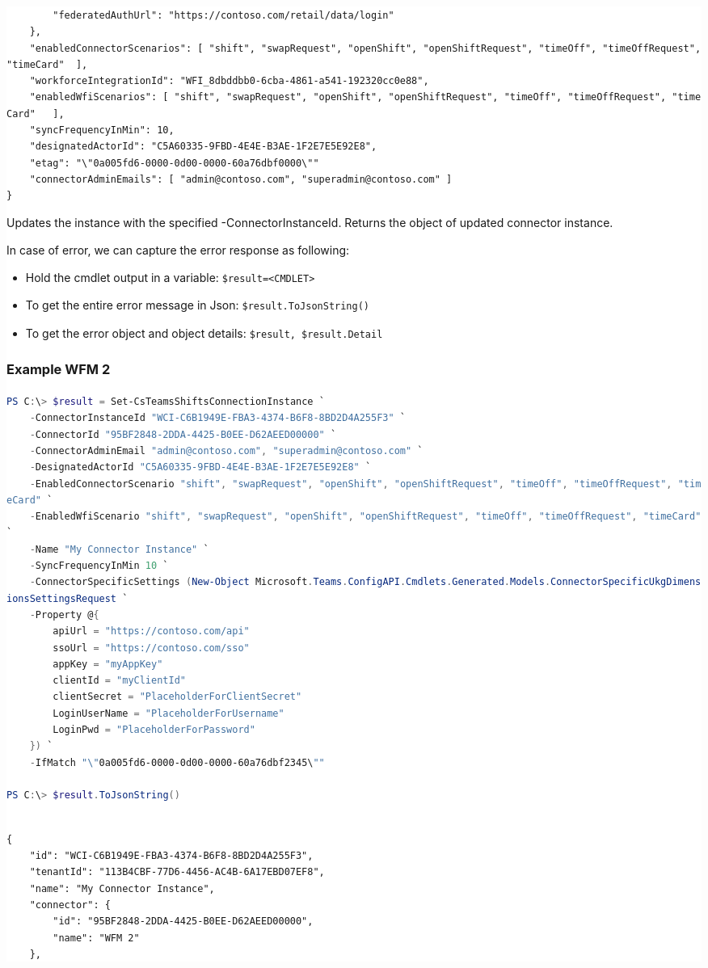 ```output
        "federatedAuthUrl": "https://contoso.com/retail/data/login"
    },
    "enabledConnectorScenarios": [ "shift", "swapRequest", "openShift", "openShiftRequest", "timeOff", "timeOffRequest", "timeCard"  ],
    "workforceIntegrationId": "WFI_8dbddbb0-6cba-4861-a541-192320cc0e88",
    "enabledWfiScenarios": [ "shift", "swapRequest", "openShift", "openShiftRequest", "timeOff", "timeOffRequest", "timeCard"   ],
    "syncFrequencyInMin": 10,
    "designatedActorId": "C5A60335-9FBD-4E4E-B3AE-1F2E7E5E92E8",
    "etag": "\"0a005fd6-0000-0d00-0000-60a76dbf0000\""
    "connectorAdminEmails": [ "admin@contoso.com", "superadmin@contoso.com" ]
}

```


Updates the instance with the specified -ConnectorInstanceId. Returns the object of updated connector instance.

In case of error, we can capture the error response as following:

* Hold the cmdlet output in a variable: `$result=<CMDLET>`

* To get the entire error message in Json: `$result.ToJsonString()`

* To get the error object and object details: `$result, $result.Detail`


### Example WFM 2
```powershell
PS C:\> $result = Set-CsTeamsShiftsConnectionInstance `
    -ConnectorInstanceId "WCI-C6B1949E-FBA3-4374-B6F8-8BD2D4A255F3" `
    -ConnectorId "95BF2848-2DDA-4425-B0EE-D62AEED00000" `
    -ConnectorAdminEmail "admin@contoso.com", "superadmin@contoso.com" `
    -DesignatedActorId "C5A60335-9FBD-4E4E-B3AE-1F2E7E5E92E8" `
    -EnabledConnectorScenario "shift", "swapRequest", "openShift", "openShiftRequest", "timeOff", "timeOffRequest", "timeCard" `
    -EnabledWfiScenario "shift", "swapRequest", "openShift", "openShiftRequest", "timeOff", "timeOffRequest", "timeCard" `
    -Name "My Connector Instance" `
    -SyncFrequencyInMin 10 `
    -ConnectorSpecificSettings (New-Object Microsoft.Teams.ConfigAPI.Cmdlets.Generated.Models.ConnectorSpecificUkgDimensionsSettingsRequest `
    -Property @{
        apiUrl = "https://contoso.com/api"
        ssoUrl = "https://contoso.com/sso"
        appKey = "myAppKey"
        clientId = "myClientId"
        clientSecret = "PlaceholderForClientSecret"
        LoginUserName = "PlaceholderForUsername"
        LoginPwd = "PlaceholderForPassword"
    }) `
    -IfMatch "\"0a005fd6-0000-0d00-0000-60a76dbf2345\""

PS C:\> $result.ToJsonString()
```
```output

{
    "id": "WCI-C6B1949E-FBA3-4374-B6F8-8BD2D4A255F3",
    "tenantId": "113B4CBF-77D6-4456-AC4B-6A17EBD07EF8",
    "name": "My Connector Instance",
    "connector": {
        "id": "95BF2848-2DDA-4425-B0EE-D62AEED00000",
        "name": "WFM 2"
    },
```